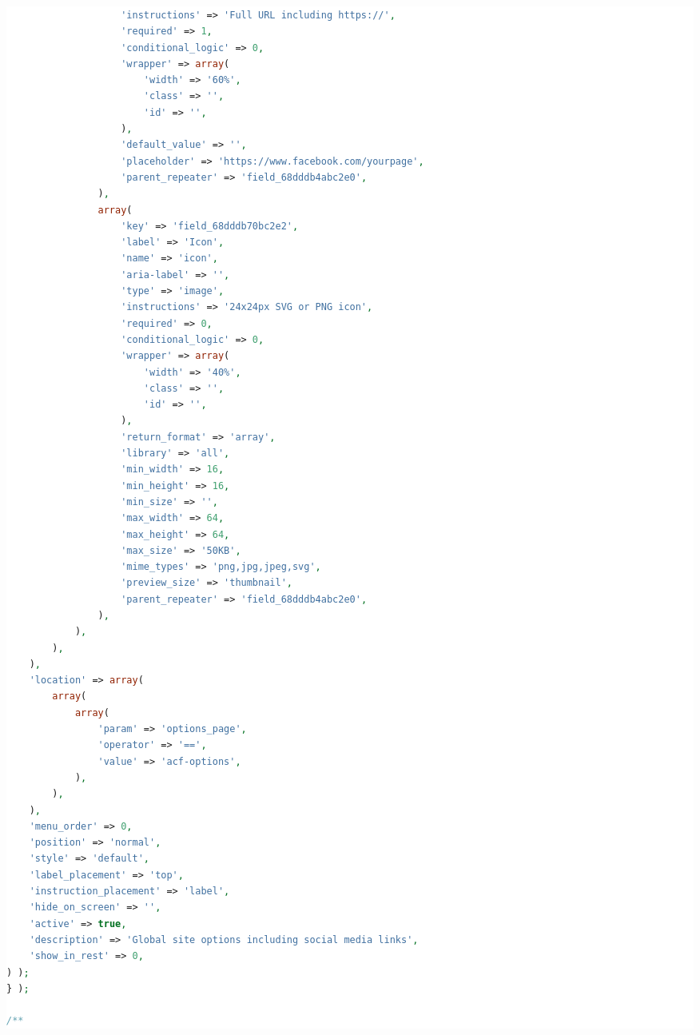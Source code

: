 ```php
					'instructions' => 'Full URL including https://',
					'required' => 1,
					'conditional_logic' => 0,
					'wrapper' => array(
						'width' => '60%',
						'class' => '',
						'id' => '',
					),
					'default_value' => '',
					'placeholder' => 'https://www.facebook.com/yourpage',
					'parent_repeater' => 'field_68dddb4abc2e0',
				),
				array(
					'key' => 'field_68dddb70bc2e2',
					'label' => 'Icon',
					'name' => 'icon',
					'aria-label' => '',
					'type' => 'image',
					'instructions' => '24x24px SVG or PNG icon',
					'required' => 0,
					'conditional_logic' => 0,
					'wrapper' => array(
						'width' => '40%',
						'class' => '',
						'id' => '',
					),
					'return_format' => 'array',
					'library' => 'all',
					'min_width' => 16,
					'min_height' => 16,
					'min_size' => '',
					'max_width' => 64,
					'max_height' => 64,
					'max_size' => '50KB',
					'mime_types' => 'png,jpg,jpeg,svg',
					'preview_size' => 'thumbnail',
					'parent_repeater' => 'field_68dddb4abc2e0',
				),
			),
		),
	),
	'location' => array(
		array(
			array(
				'param' => 'options_page',
				'operator' => '==',
				'value' => 'acf-options',
			),
		),
	),
	'menu_order' => 0,
	'position' => 'normal',
	'style' => 'default',
	'label_placement' => 'top',
	'instruction_placement' => 'label',
	'hide_on_screen' => '',
	'active' => true,
	'description' => 'Global site options including social media links',
	'show_in_rest' => 0,
) );
} );

/**
```